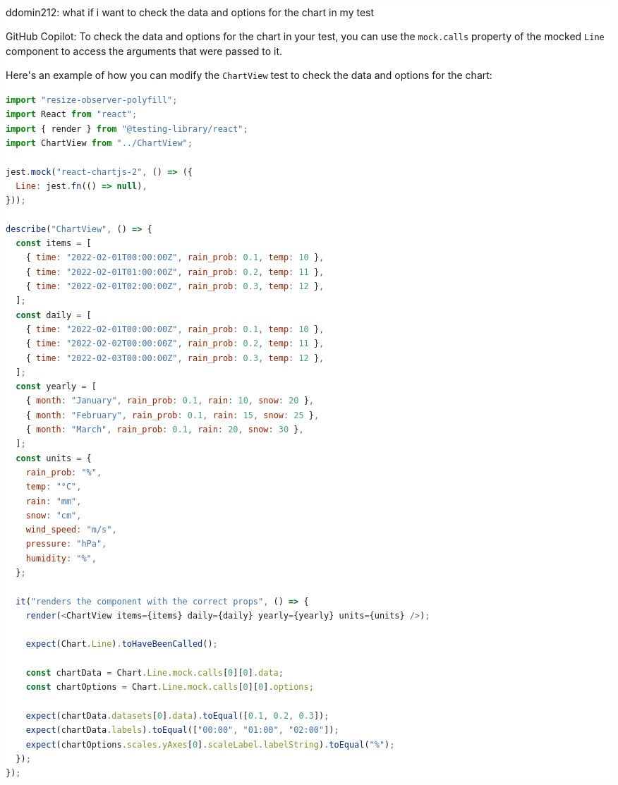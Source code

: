 ddomin212: what if i want to check the data and options for the chart in my test

GitHub Copilot: To check the data and options for the chart in your test, you can use the `mock.calls` property of the mocked `Line` component to access the arguments that were passed to it.

Here's an example of how you can modify the `ChartView` test to check the data and options for the chart:

```javascript
import "resize-observer-polyfill";
import React from "react";
import { render } from "@testing-library/react";
import ChartView from "../ChartView";

jest.mock("react-chartjs-2", () => ({
  Line: jest.fn(() => null),
}));

describe("ChartView", () => {
  const items = [
    { time: "2022-02-01T00:00:00Z", rain_prob: 0.1, temp: 10 },
    { time: "2022-02-01T01:00:00Z", rain_prob: 0.2, temp: 11 },
    { time: "2022-02-01T02:00:00Z", rain_prob: 0.3, temp: 12 },
  ];
  const daily = [
    { time: "2022-02-01T00:00:00Z", rain_prob: 0.1, temp: 10 },
    { time: "2022-02-02T00:00:00Z", rain_prob: 0.2, temp: 11 },
    { time: "2022-02-03T00:00:00Z", rain_prob: 0.3, temp: 12 },
  ];
  const yearly = [
    { month: "January", rain_prob: 0.1, rain: 10, snow: 20 },
    { month: "February", rain_prob: 0.1, rain: 15, snow: 25 },
    { month: "March", rain_prob: 0.1, rain: 20, snow: 30 },
  ];
  const units = {
    rain_prob: "%",
    temp: "°C",
    rain: "mm",
    snow: "cm",
    wind_speed: "m/s",
    pressure: "hPa",
    humidity: "%",
  };

  it("renders the component with the correct props", () => {
    render(<ChartView items={items} daily={daily} yearly={yearly} units={units} />);

    expect(Chart.Line).toHaveBeenCalled();

    const chartData = Chart.Line.mock.calls[0][0].data;
    const chartOptions = Chart.Line.mock.calls[0][0].options;

    expect(chartData.datasets[0].data).toEqual([0.1, 0.2, 0.3]);
    expect(chartData.labels).toEqual(["00:00", "01:00", "02:00"]);
    expect(chartOptions.scales.yAxes[0].scaleLabel.labelString).toEqual("%");
  });
});
```
